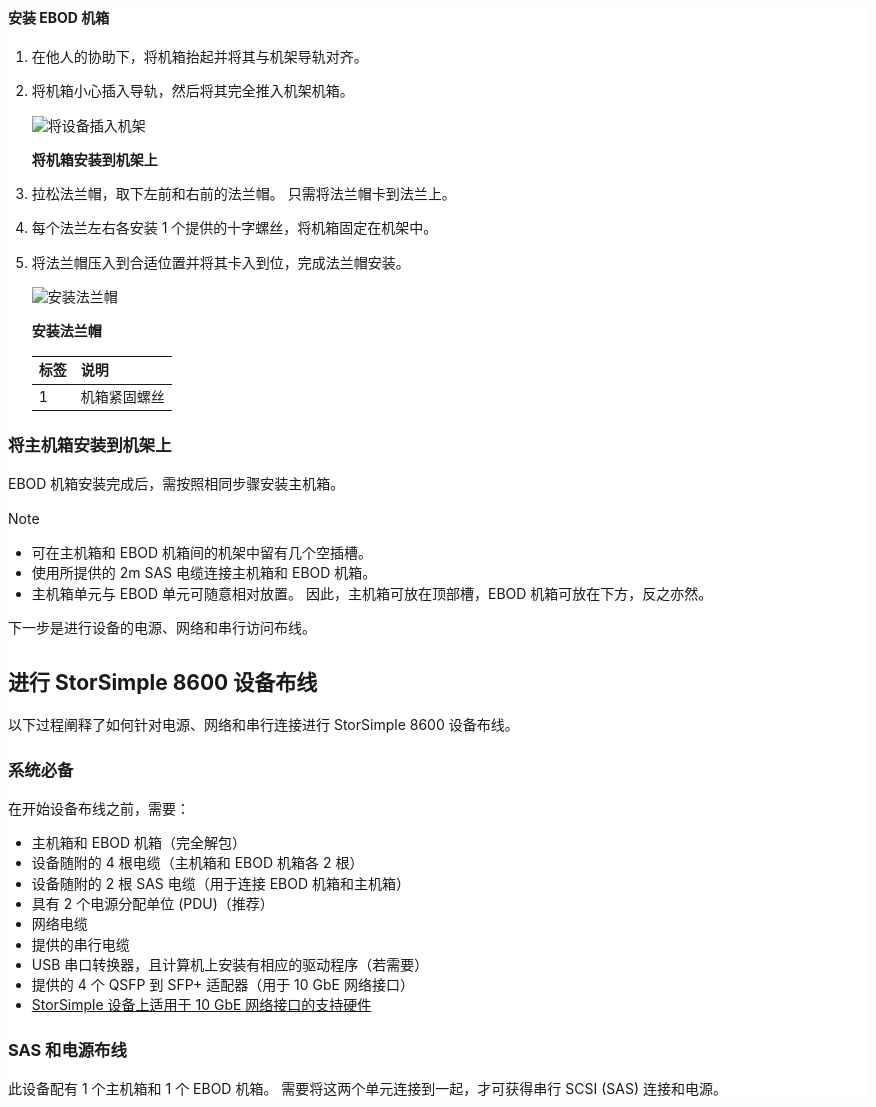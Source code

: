 #### <a name="to-mount-the-ebod-enclosure"></a>安装 EBOD 机箱
1. 在他人的协助下，将机箱抬起并将其与机架导轨对齐。
2. 将机箱小心插入导轨，然后将其完全推入机架机箱。
   
    ![将设备插入机架](./media/storsimple-8600-hardware-installation/HCSInsertingDeviceintheRack.png)
   
    **将机箱安装到机架上**
3. 拉松法兰帽，取下左前和右前的法兰帽。 只需将法兰帽卡到法兰上。
4. 每个法兰左右各安装 1 个提供的十字螺丝，将机箱固定在机架中。
5. 将法兰帽压入到合适位置并将其卡入到位，完成法兰帽安装。
   
     ![安装法兰帽](./media/storsimple-8600-hardware-installation/HCSInstallingFlangeCaps.png)
   
    **安装法兰帽**
   
   | 标签 | 说明 |
   | --- | --- |
   |   1 |机箱紧固螺丝 |

### <a name="mounting-the-primary-enclosure-in-the-rack"></a>将主机箱安装到机架上
EBOD 机箱安装完成后，需按照相同步骤安装主机箱。

> [!NOTE]
> * 可在主机箱和 EBOD 机箱间的机架中留有几个空插槽。
> * 使用所提供的 2m SAS 电缆连接主机箱和 EBOD 机箱。
> * 主机箱单元与 EBOD 单元可随意相对放置。 因此，主机箱可放在顶部槽，EBOD 机箱可放在下方，反之亦然。
> 
> 

下一步是进行设备的电源、网络和串行访问布线。

## <a name="cable-your-storsimple-8600-device"></a>进行 StorSimple 8600 设备布线
以下过程阐释了如何针对电源、网络和串行连接进行 StorSimple 8600 设备布线。

### <a name="prerequisites"></a>系统必备
在开始设备布线之前，需要：

* 主机箱和 EBOD 机箱（完全解包）
* 设备随附的 4 根电缆（主机箱和 EBOD 机箱各 2 根）
* 设备随附的 2 根 SAS 电缆（用于连接 EBOD 机箱和主机箱）
* 具有 2 个电源分配单位 (PDU)（推荐）
* 网络电缆
* 提供的串行电缆
* USB 串口转换器，且计算机上安装有相应的驱动程序（若需要）
* 提供的 4 个 QSFP 到 SFP+ 适配器（用于 10 GbE 网络接口）
* [StorSimple 设备上适用于 10 GbE 网络接口的支持硬件](storsimple-supported-hardware-for-10-gbe-network-interfaces.md)

### <a name="sas-and-power-cabling"></a>SAS 和电源布线
此设备配有 1 个主机箱和 1 个 EBOD 机箱。 需要将这两个单元连接到一起，才可获得串行 SCSI (SAS) 连接和电源。
